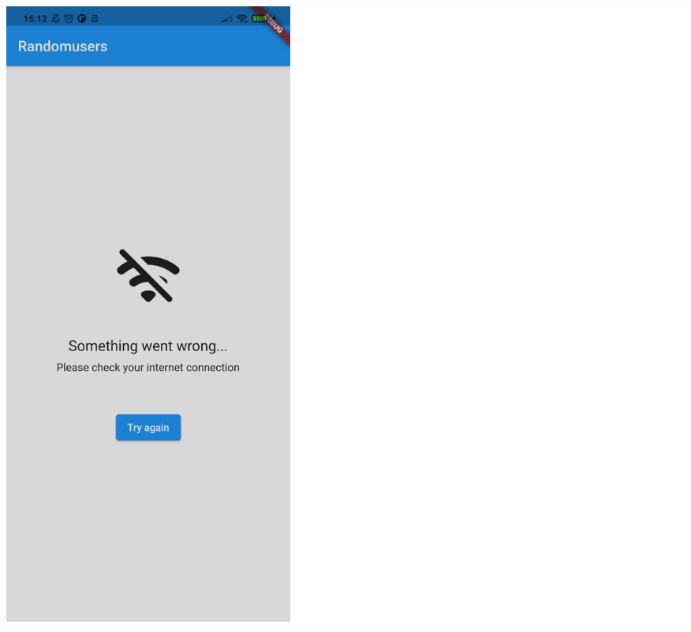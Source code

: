 <img src="https://github.com/CeceCeceCece/randomuser-flutter/blob/main/images/21_9_phone_listview_error.jpg" width="360" height="780">